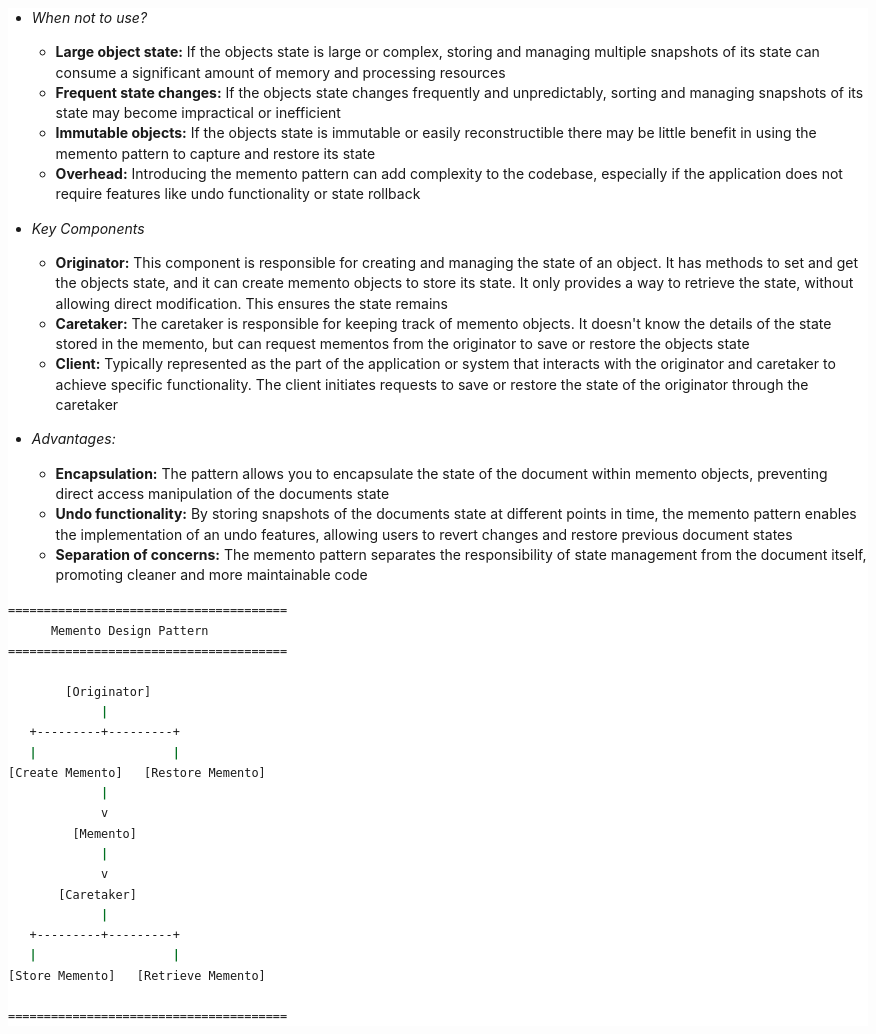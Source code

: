 - *When not to use?*
	- **Large object state:** If the objects state is large or complex, storing and managing multiple snapshots of its state can consume a significant amount of memory and processing resources
	- **Frequent state changes:** If the objects state changes frequently and unpredictably, sorting and managing snapshots of its state may become impractical or inefficient
	- **Immutable objects:** If the objects state is immutable or easily reconstructible there may be little benefit in using the memento pattern to capture and restore its state
	- **Overhead:** Introducing the memento pattern can add complexity to the codebase, especially if the application does not require features like undo functionality or state rollback

- *Key Components*
	- **Originator:** This component is responsible for creating and managing the state of an object. It has methods to set and get the objects state, and it can create memento objects to store its state. It only provides a way to retrieve the state, without allowing direct modification. This ensures the state remains
	- **Caretaker:** The caretaker is responsible for keeping track of memento objects. It doesn't know the details of the state stored in the memento, but can request mementos from the originator to save or restore the objects state
	- **Client:** Typically represented as the part of the application or system that interacts with the originator and caretaker to achieve specific functionality. The client initiates requests to save or restore the state of the originator through the caretaker 

- *Advantages:*
	- **Encapsulation:** The pattern allows you to encapsulate the state of the document within memento objects, preventing direct access manipulation of the documents state
	- **Undo functionality:** By storing snapshots of the documents state at different points in time, the memento pattern enables the implementation of an undo features, allowing users to revert changes and restore previous document states
	- **Separation of concerns:** The memento pattern separates the responsibility of state management from the document itself, promoting cleaner and more maintainable code

```bash
=======================================
      Memento Design Pattern
=======================================

        [Originator]
             |
   +---------+---------+
   |                   |
[Create Memento]   [Restore Memento]
             |
             v
         [Memento]
             |
             v
       [Caretaker]
             |
   +---------+---------+
   |                   |
[Store Memento]   [Retrieve Memento]

=======================================
```


[^1]: This refers to needing multiple hierarchies of subclasses, where each hierarchy represents a different dimension or aspect of variation.
[^2]: orthogonal means independent or unrelated. It indicates that these hierarchies vary independently and don't directly influence each other. 